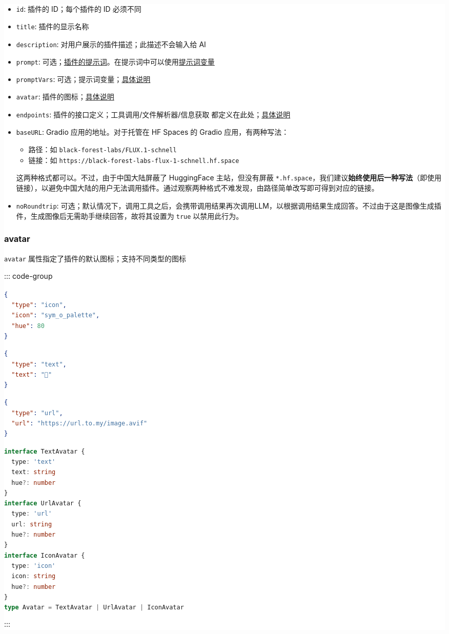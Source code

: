 - `id`: 插件的 ID；每个插件的 ID 必须不同
- `title`: 插件的显示名称
- `description`: 对用户展示的插件描述；此描述不会输入给 AI
- `prompt`: 可选；[插件的提示词](plugins#提示词)。在提示词中可以使用[提示词变量](#promptvars)
- `promptVars`: 可选；提示词变量；[具体说明](#promptvars)
- `avatar`: 插件的图标；[具体说明](#avatar)
- `endpoints`: 插件的接口定义；工具调用/文件解析器/信息获取 都定义在此处；[具体说明](#endpoints)
- `baseURL`: Gradio 应用的地址。对于托管在 HF Spaces 的 Gradio 应用，有两种写法：
  - 路径：如 `black-forest-labs/FLUX.1-schnell`
  - 链接：如 `https://black-forest-labs-flux-1-schnell.hf.space`

  这两种格式都可以。不过，由于中国大陆屏蔽了 HuggingFace 主站，但没有屏蔽 `*.hf.space`，我们建议**始终使用后一种写法**（即使用链接），以避免中国大陆的用户无法调用插件。通过观察两种格式不难发现，由路径简单改写即可得到对应的链接。
- `noRoundtrip`: 可选；默认情况下，调用工具之后，会携带调用结果再次调用LLM，以根据调用结果生成回答。不过由于这是图像生成插件，生成图像后无需助手继续回答，故将其设置为 `true` 以禁用此行为。

### avatar

`avatar` 属性指定了插件的默认图标；支持不同类型的图标

::: code-group
```json [示例：图标]
{
  "type": "icon",
  "icon": "sym_o_palette",
  "hue": 80
}
```
```json [示例：文字]
{
  "type": "text",
  "text": "🍉"
}
```
```json [示例：图片链接]
{
  "type": "url",
  "url": "https://url.to.my/image.avif"
}
```
```typescript [TS 类型定义]
interface TextAvatar {
  type: 'text'
  text: string
  hue?: number
}
interface UrlAvatar {
  type: 'url'
  url: string
  hue?: number
}
interface IconAvatar {
  type: 'icon'
  icon: string
  hue?: number
}
type Avatar = TextAvatar | UrlAvatar | IconAvatar
```
:::
